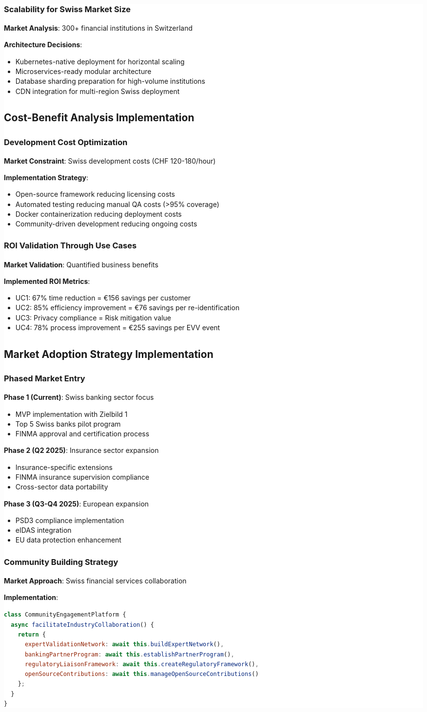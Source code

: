 ### Scalability for Swiss Market Size
**Market Analysis**: 300+ financial institutions in Switzerland

**Architecture Decisions**:
- Kubernetes-native deployment for horizontal scaling
- Microservices-ready modular architecture
- Database sharding preparation for high-volume institutions
- CDN integration for multi-region Swiss deployment

## Cost-Benefit Analysis Implementation

### Development Cost Optimization
**Market Constraint**: Swiss development costs (CHF 120-180/hour)

**Implementation Strategy**:
- Open-source framework reducing licensing costs
- Automated testing reducing manual QA costs (>95% coverage)
- Docker containerization reducing deployment costs
- Community-driven development reducing ongoing costs

### ROI Validation Through Use Cases
**Market Validation**: Quantified business benefits

**Implemented ROI Metrics**:
- UC1: 67% time reduction = €156 savings per customer
- UC2: 85% efficiency improvement = €76 savings per re-identification  
- UC3: Privacy compliance = Risk mitigation value
- UC4: 78% process improvement = €255 savings per EVV event

## Market Adoption Strategy Implementation

### Phased Market Entry
**Phase 1 (Current)**: Swiss banking sector focus
- MVP implementation with Zielbild 1
- Top 5 Swiss banks pilot program
- FINMA approval and certification process

**Phase 2 (Q2 2025)**: Insurance sector expansion
- Insurance-specific extensions
- FINMA insurance supervision compliance
- Cross-sector data portability

**Phase 3 (Q3-Q4 2025)**: European expansion
- PSD3 compliance implementation
- eIDAS integration
- EU data protection enhancement

### Community Building Strategy
**Market Approach**: Swiss financial services collaboration

**Implementation**:
```javascript
class CommunityEngagementPlatform {
  async facilitateIndustryCollaboration() {
    return {
      expertValidationNetwork: await this.buildExpertNetwork(),
      bankingPartnerProgram: await this.establishPartnerProgram(),
      regulatoryLiaisonFramework: await this.createRegulatoryFramework(),
      openSourceContributions: await this.manageOpenSourceContributions()
    };
  }
}
```

